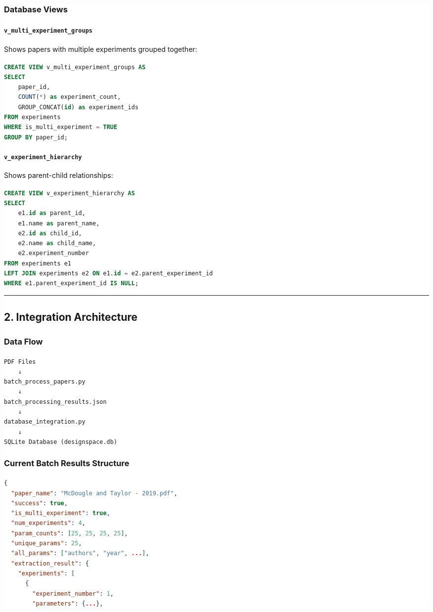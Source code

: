 ### Database Views

#### `v_multi_experiment_groups`
Shows papers with multiple experiments grouped together:
```sql
CREATE VIEW v_multi_experiment_groups AS
SELECT 
    paper_id,
    COUNT(*) as experiment_count,
    GROUP_CONCAT(id) as experiment_ids
FROM experiments
WHERE is_multi_experiment = TRUE
GROUP BY paper_id;
```

#### `v_experiment_hierarchy`
Shows parent-child relationships:
```sql
CREATE VIEW v_experiment_hierarchy AS
SELECT 
    e1.id as parent_id,
    e1.name as parent_name,
    e2.id as child_id,
    e2.name as child_name,
    e2.experiment_number
FROM experiments e1
LEFT JOIN experiments e2 ON e1.id = e2.parent_experiment_id
WHERE e1.parent_experiment_id IS NULL;
```

---

## 2. Integration Architecture

### Data Flow

```
PDF Files
    ↓
batch_process_papers.py
    ↓
batch_processing_results.json
    ↓
database_integration.py
    ↓
SQLite Database (designspace.db)
```

### Current Batch Results Structure

```json
{
  "paper_name": "McDougle and Taylor - 2019.pdf",
  "success": true,
  "is_multi_experiment": true,
  "num_experiments": 4,
  "param_counts": [25, 25, 25, 25],
  "unique_params": 25,
  "all_params": ["authors", "year", ...],
  "extraction_result": {
    "experiments": [
      {
        "experiment_number": 1,
        "parameters": {...},
```